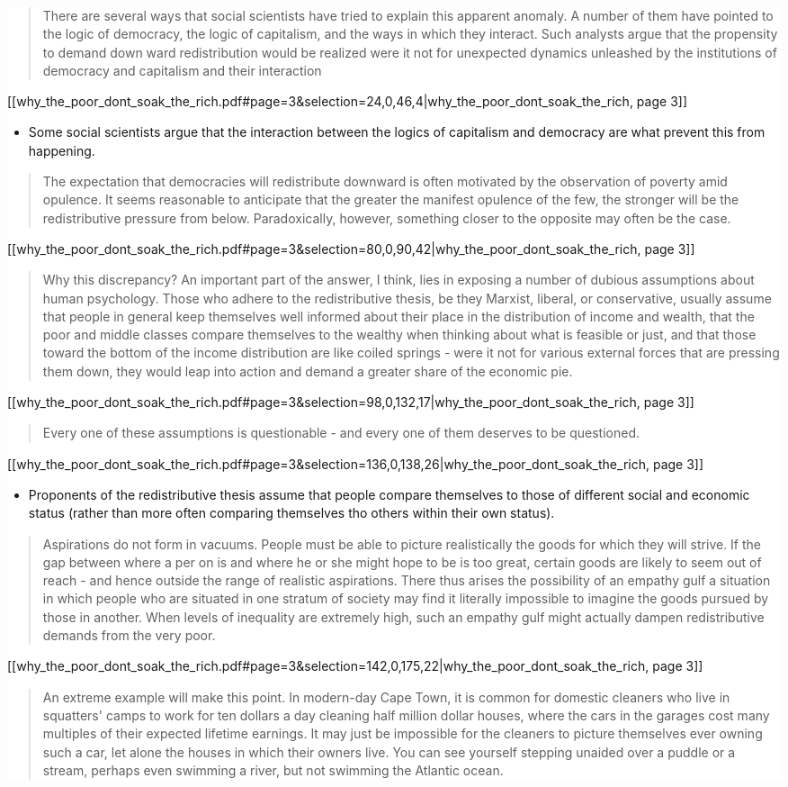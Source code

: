 > There are several ways that social scientists have tried to explain this apparent anomaly. A number of them have pointed to the logic of democracy, the logic of capitalism, and the ways in which they interact. Such analysts argue that the propensity to demand down ward redistribution would be realized were it not for unexpected dynamics unleashed by the institutions of democracy and capitalism and their interaction

[[why_the_poor_dont_soak_the_rich.pdf#page=3&selection=24,0,46,4|why_the_poor_dont_soak_the_rich, page 3]]

- Some social scientists argue that the interaction between the logics of capitalism and democracy are what prevent this from happening.

> The expectation that democracies will redistribute downward is often motivated by the observation of poverty amid opulence. It seems reasonable to anticipate that the greater the manifest opulence of the few, the stronger will be the redistributive pressure from below. Paradoxically, however, something closer to the opposite may often be the case.

[[why_the_poor_dont_soak_the_rich.pdf#page=3&selection=80,0,90,42|why_the_poor_dont_soak_the_rich, page 3]]

> Why this discrepancy? An important part of the answer, I think, lies in exposing a number of dubious assumptions about human psychology. Those who adhere to the redistributive thesis, be they Marxist, liberal, or conservative, usually assume that people in general keep themselves well informed about their place in the distribution of income and wealth, that the poor and middle classes compare themselves to the wealthy when thinking about what is feasible or just, and that those toward the bottom of the income distribution are like coiled springs - were it not for various external forces that are pressing them down, they would leap into action and demand a greater share of the economic pie. 

[[why_the_poor_dont_soak_the_rich.pdf#page=3&selection=98,0,132,17|why_the_poor_dont_soak_the_rich, page 3]]

> Every one of these assumptions is questionable - and every one of them deserves to be questioned.

[[why_the_poor_dont_soak_the_rich.pdf#page=3&selection=136,0,138,26|why_the_poor_dont_soak_the_rich, page 3]]

- Proponents of the redistributive thesis assume that people compare themselves to those of different social and economic status (rather than more often comparing themselves tho others within their own status). 

> Aspirations do not form in vacuums. People must be able to picture realistically the goods for which they will strive. If the gap between where a per on is and where he or she might hope to be is too great, certain goods are likely to seem out of reach - and hence outside the range of realistic aspirations. There thus arises the possibility of an empathy gulf a situation in which people who are situated in one stratum of society may find it literally impossible to imagine the goods pursued by those in another. When levels of inequality are extremely high, such an empathy gulf might actually dampen redistributive demands from the very poor.

[[why_the_poor_dont_soak_the_rich.pdf#page=3&selection=142,0,175,22|why_the_poor_dont_soak_the_rich, page 3]]

>  An extreme example will make this point. In modern-day Cape Town, it is common for domestic cleaners who live in squatters' camps to work for ten dollars a day cleaning half million dollar houses, where the cars in the garages cost many multiples of their expected lifetime earnings. It may just be impossible for the cleaners to picture themselves ever owning such a car, let alone the houses in which their owners live. You can see yourself stepping unaided over a puddle or a stream, perhaps even swimming a river, but not swimming the Atlantic ocean.
